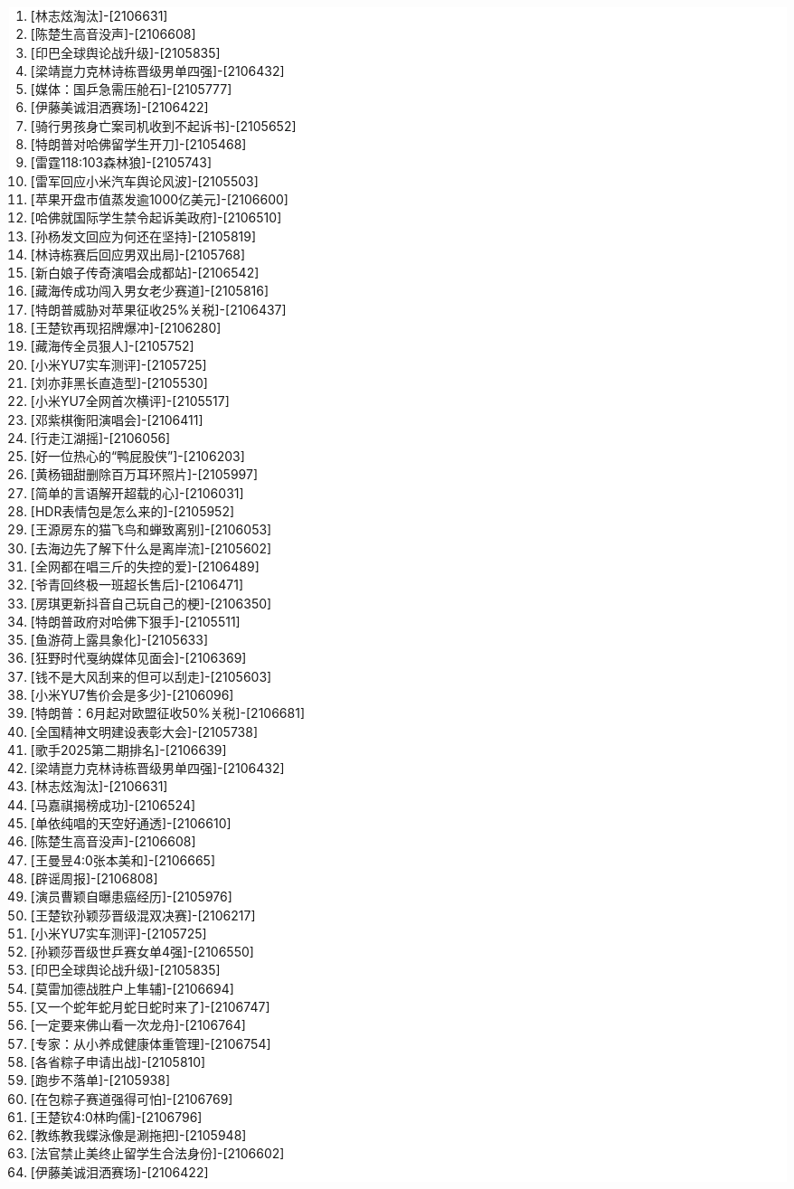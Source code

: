 1. [林志炫淘汰]-[2106631]
1. [陈楚生高音没声]-[2106608]
1. [印巴全球舆论战升级]-[2105835]
1. [梁靖崑力克林诗栋晋级男单四强]-[2106432]
1. [媒体：国乒急需压舱石]-[2105777]
1. [伊藤美诚泪洒赛场]-[2106422]
1. [骑行男孩身亡案司机收到不起诉书]-[2105652]
1. [特朗普对哈佛留学生开刀]-[2105468]
1. [雷霆118:103森林狼]-[2105743]
1. [雷军回应小米汽车舆论风波]-[2105503]
1. [苹果开盘市值蒸发逾1000亿美元]-[2106600]
1. [哈佛就国际学生禁令起诉美政府]-[2106510]
1. [孙杨发文回应为何还在坚持]-[2105819]
1. [林诗栋赛后回应男双出局]-[2105768]
1. [新白娘子传奇演唱会成都站]-[2106542]
1. [藏海传成功闯入男女老少赛道]-[2105816]
1. [特朗普威胁对苹果征收25%关税]-[2106437]
1. [王楚钦再现招牌爆冲]-[2106280]
1. [藏海传全员狠人]-[2105752]
1. [小米YU7实车测评]-[2105725]
1. [刘亦菲黑长直造型]-[2105530]
1. [小米YU7全网首次横评]-[2105517]
1. [邓紫棋衡阳演唱会]-[2106411]
1. [行走江湖摇]-[2106056]
1. [好一位热心的“鸭屁股侠”]-[2106203]
1. [黄杨钿甜删除百万耳环照片]-[2105997]
1. [简单的言语解开超载的心]-[2106031]
1. [HDR表情包是怎么来的]-[2105952]
1. [王源房东的猫飞鸟和蝉致离别]-[2106053]
1. [去海边先了解下什么是离岸流]-[2105602]
1. [全网都在唱三斤的失控的爱]-[2106489]
1. [爷青回终极一班超长售后]-[2106471]
1. [房琪更新抖音自己玩自己的梗]-[2106350]
1. [特朗普政府对哈佛下狠手]-[2105511]
1. [鱼游荷上露具象化]-[2105633]
1. [狂野时代戛纳媒体见面会]-[2106369]
1. [钱不是大风刮来的但可以刮走]-[2105603]
1. [小米YU7售价会是多少]-[2106096]
1. [特朗普：6月起对欧盟征收50%关税]-[2106681]
1. [全国精神文明建设表彰大会]-[2105738]
1. [歌手2025第二期排名]-[2106639]
1. [梁靖崑力克林诗栋晋级男单四强]-[2106432]
1. [林志炫淘汰]-[2106631]
1. [马嘉祺揭榜成功]-[2106524]
1. [单依纯唱的天空好通透]-[2106610]
1. [陈楚生高音没声]-[2106608]
1. [王曼昱4:0张本美和]-[2106665]
1. [辟谣周报]-[2106808]
1. [演员曹颖自曝患癌经历]-[2105976]
1. [王楚钦孙颖莎晋级混双决赛]-[2106217]
1. [小米YU7实车测评]-[2105725]
1. [孙颖莎晋级世乒赛女单4强]-[2106550]
1. [印巴全球舆论战升级]-[2105835]
1. [莫雷加德战胜户上隼辅]-[2106694]
1. [又一个蛇年蛇月蛇日蛇时来了]-[2106747]
1. [一定要来佛山看一次龙舟]-[2106764]
1. [专家：从小养成健康体重管理]-[2106754]
1. [各省粽子申请出战]-[2105810]
1. [跑步不落单]-[2105938]
1. [在包粽子赛道强得可怕]-[2106769]
1. [王楚钦4:0林昀儒]-[2106796]
1. [教练教我蝶泳像是涮拖把]-[2105948]
1. [法官禁止美终止留学生合法身份]-[2106602]
1. [伊藤美诚泪洒赛场]-[2106422]